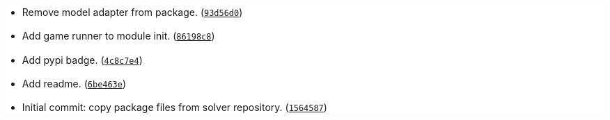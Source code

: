 * Remove model adapter from package. ([`93d56d0`](https://github.com/asaf-kali/codenames/commit/93d56d01194eec432ea14083f5608665660aa44c))

* Add game runner to module init. ([`86198c8`](https://github.com/asaf-kali/codenames/commit/86198c8a23e1a73f98c860cdf565cc56faeefccc))

* Add pypi badge. ([`4c8c7e4`](https://github.com/asaf-kali/codenames/commit/4c8c7e4b944aa28557727a183400037121038d1b))

* Add readme. ([`6be463e`](https://github.com/asaf-kali/codenames/commit/6be463e78ee0bd31fe764ca077891e52b5cf03a2))

* Initial commit: copy package files from solver repository. ([`1564587`](https://github.com/asaf-kali/codenames/commit/156458728c316245bcd4a6b08aa6cdcaf26a8cf3))
